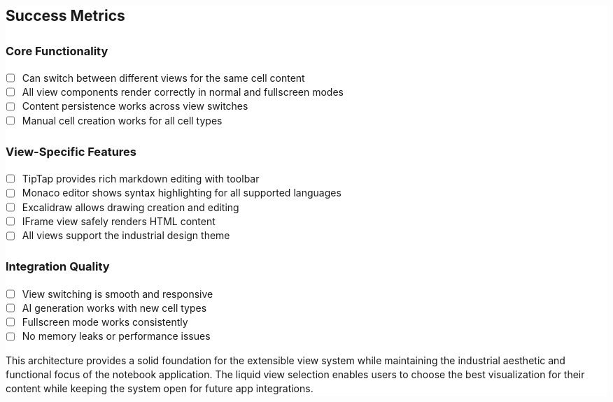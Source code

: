 ## Success Metrics

### Core Functionality
- [ ] Can switch between different views for the same cell content
- [ ] All view components render correctly in normal and fullscreen modes
- [ ] Content persistence works across view switches
- [ ] Manual cell creation works for all cell types

### View-Specific Features
- [ ] TipTap provides rich markdown editing with toolbar
- [ ] Monaco editor shows syntax highlighting for all supported languages
- [ ] Excalidraw allows drawing creation and editing
- [ ] IFrame view safely renders HTML content
- [ ] All views support the industrial design theme

### Integration Quality
- [ ] View switching is smooth and responsive
- [ ] AI generation works with new cell types
- [ ] Fullscreen mode works consistently
- [ ] No memory leaks or performance issues

This architecture provides a solid foundation for the extensible view system while maintaining the industrial aesthetic and functional focus of the notebook application. The liquid view selection enables users to choose the best visualization for their content while keeping the system open for future app integrations.
